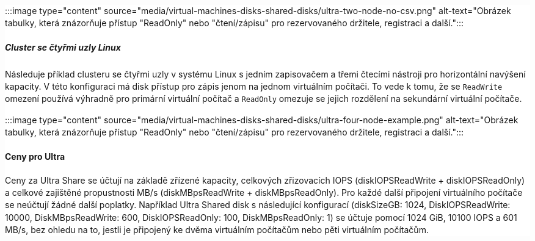 :::image type="content" source="media/virtual-machines-disks-shared-disks/ultra-two-node-no-csv.png" alt-text="Obrázek tabulky, která znázorňuje přístup &quot;ReadOnly&quot; nebo &quot;čtení/zápisu&quot; pro rezervovaného držitele, registraci a další.":::

##### <a name="four-node-linux-cluster"></a>Cluster se čtyřmi uzly Linux

Následuje příklad clusteru se čtyřmi uzly v systému Linux s jedním zapisovačem a třemi čtecími nástroji pro horizontální navýšení kapacity. V této konfiguraci má disk přístup pro zápis jenom na jednom virtuálním počítači. To vede k tomu, že se `ReadWrite` omezení používá výhradně pro primární virtuální počítač a `ReadOnly` omezuje se jejich rozdělení na sekundární virtuální počítače.

:::image type="content" source="media/virtual-machines-disks-shared-disks/ultra-four-node-example.png" alt-text="Obrázek tabulky, která znázorňuje přístup &quot;ReadOnly&quot; nebo &quot;čtení/zápisu&quot; pro rezervovaného držitele, registraci a další.":::

#### <a name="ultra-pricing"></a>Ceny pro Ultra

Ceny za Ultra Share se účtují na základě zřízené kapacity, celkových zřizovacích IOPS (diskIOPSReadWrite + diskIOPSReadOnly) a celkové zajištěné propustnosti MB/s (diskMBpsReadWrite + diskMBpsReadOnly). Pro každé další připojení virtuálního počítače se neúčtují žádné další poplatky. Například Ultra Shared disk s následující konfigurací (diskSizeGB: 1024, DiskIOPSReadWrite: 10000, DiskMBpsReadWrite: 600, DiskIOPSReadOnly: 100, DiskMBpsReadOnly: 1) se účtuje pomocí 1024 GiB, 10100 IOPS a 601 MB/s, bez ohledu na to, jestli je připojený ke dvěma virtuálním počítačům nebo pěti virtuálním počítačům.